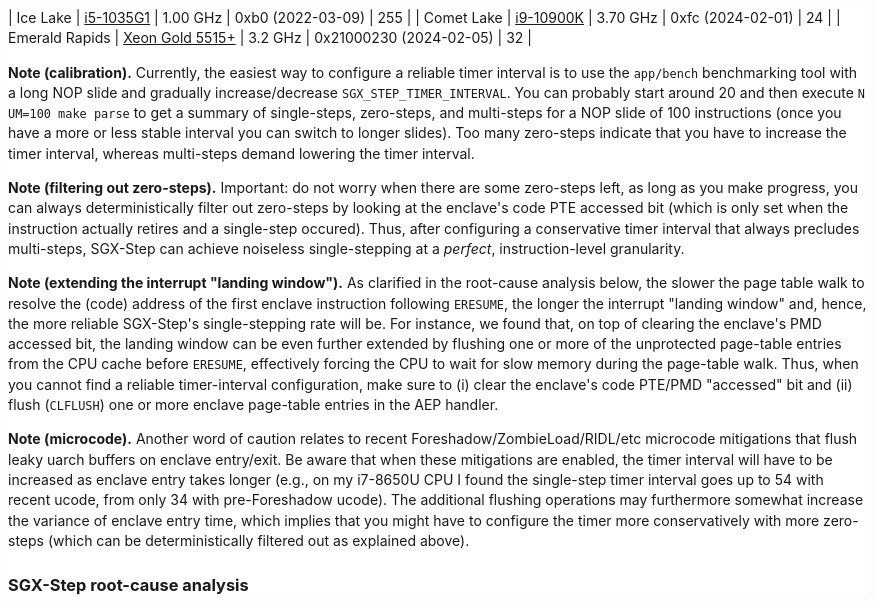 | Ice Lake       | [i5-1035G1](https://ark.intel.com/content/www/us/en/ark/products/196603/intel-core-i5-1035g1-processor-6m-cache-up-to-3-60-ghz.html)    | 1.00 GHz       | 0xb0 (2022-03-09)       | 255                 |
| Comet Lake     | [i9-10900K](https://www.intel.com/content/www/us/en/products/sku/199332/intel-core-i910900k-processor-20m-cache-up-to-5-30-ghz.html)    | 3.70 GHz       | 0xfc (2024-02-01)       | 24                  |
| Emerald Rapids | [Xeon Gold 5515+](https://ark.intel.com/content/www/us/en/ark/products/237562/intel-xeon-gold-5515-processor-22-5m-cache-3-20-ghz.html) | 3.2 GHz        | 0x21000230 (2024-02-05) | 32                  |

**Note (calibration).**
Currently, the easiest way to configure a reliable timer interval is to
use the `app/bench` benchmarking tool with a long NOP slide and
gradually increase/decrease `SGX_STEP_TIMER_INTERVAL`. You can probably
start around 20 and then execute `NUM=100 make parse` to get a summary
of single-steps, zero-steps, and multi-steps for a NOP slide of 100
instructions (once you have a more or less stable interval you can
switch to longer slides). Too many zero-steps indicate that you have to
increase the timer interval, whereas multi-steps demand lowering the
timer interval.

**Note (filtering out zero-steps).**
Important: do not worry when there are some zero-steps left, as
long as you make progress, you can always deterministically filter out
zero-steps by looking at the enclave's code PTE accessed bit (which is
only set when the instruction actually retires and a single-step occured).
Thus, after configuring a conservative timer interval that always precludes
multi-steps, SGX-Step can achieve noiseless single-stepping at a _perfect_,
instruction-level granularity.

**Note (extending the interrupt "landing window").** 
As clarified in the root-cause analysis below, the slower the page table walk
to resolve the (code) address of the first enclave instruction following
`ERESUME`, the longer the interrupt "landing window" and, hence, the more
reliable SGX-Step's single-stepping rate will be.  For instance, we found that,
on top of clearing the enclave's PMD accessed bit, the landing window can be
even further extended by flushing one or more of the unprotected page-table
entries from the CPU cache before `ERESUME`, effectively forcing the CPU to
wait for slow memory during the page-table walk. Thus, when you cannot find a
reliable timer-interval configuration, make sure to (i) clear the enclave's
code PTE/PMD "accessed" bit and (ii) flush (`CLFLUSH`) one or more enclave
page-table entries in the AEP handler.

**Note (microcode).**
Another word of caution relates to recent Foreshadow/ZombieLoad/RIDL/etc
microcode mitigations that flush leaky uarch buffers on enclave
entry/exit. Be aware that when these mitigations are enabled, the timer
interval will have to be increased as enclave entry takes longer (e.g.,
on my i7-8650U CPU I found the single-step timer interval goes up to 54
with recent ucode, from only 34 with pre-Foreshadow ucode).
The additional flushing operations may furthermore somewhat increase the
variance of enclave entry time, which implies that you might have to
configure the timer more conservatively with more zero-steps (which can be
deterministically filtered out as explained above).

### SGX-Step root-cause analysis
